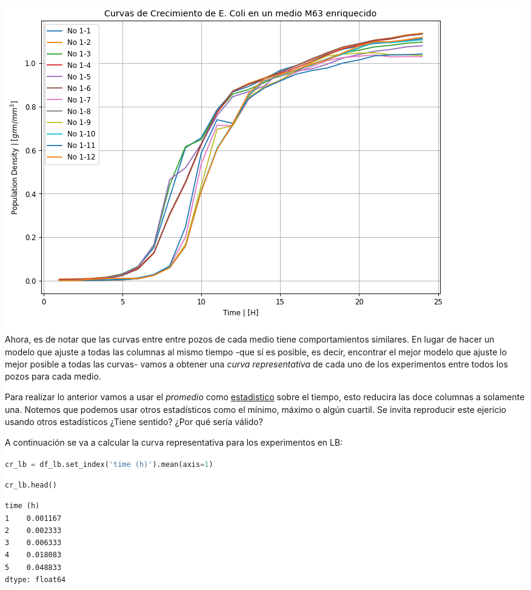 ![png](output_21_0.png)
    


Ahora, es de notar que las curvas entre entre pozos de cada medio tiene comportamientos similares. En lugar de hacer un modelo que ajuste a todas las columnas al mismo tiempo -que sí es posible, es decir, encontrar el mejor modelo que ajuste lo mejor posible a todas las curvas- vamos a obtener una _curva representativa_ de cada uno de los experimentos entre todos los pozos para cada medio. 

Para realizar lo anterior vamos a usar el _promedio_ como [estadistico](https://economipedia.com/definiciones/estadistico.html) sobre el tiempo, esto reducira las doce columnas a solamente una. Notemos que podemos usar otros estadísticos como el mínimo, máximo o algún cuartil. Se invita reproducir este ejericio usando otros estadísticos ¿Tiene sentido? ¿Por qué sería válido?

A continuación se va a calcular la curva representativa para los experimentos en LB:


```python
cr_lb = df_lb.set_index('time (h)').mean(axis=1)
```


```python
cr_lb.head()
```




    time (h)
    1    0.001167
    2    0.002333
    3    0.006333
    4    0.018083
    5    0.048833
    dtype: float64
